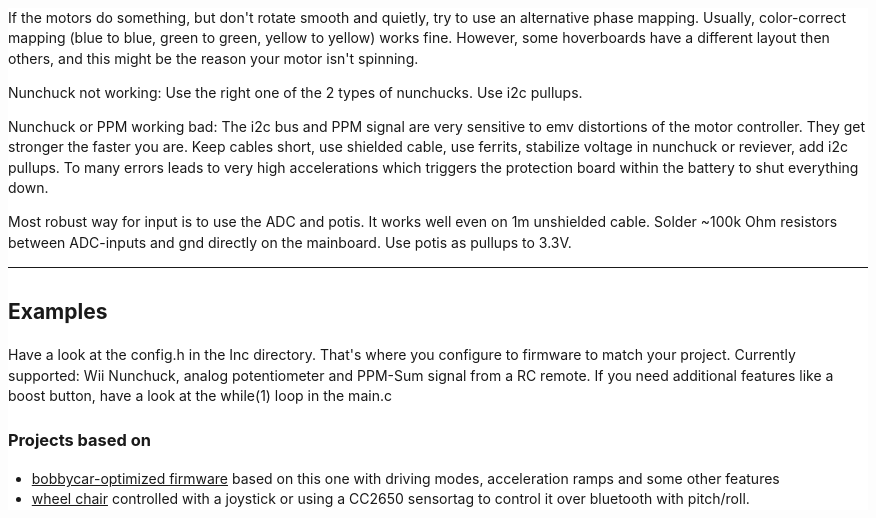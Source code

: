 If the motors do something, but don't rotate smooth and quietly, try to use an alternative phase mapping. Usually, color-correct mapping (blue to blue, green to green, yellow to yellow) works fine. However, some hoverboards have a different layout then others, and this might be the reason your motor isn't spinning.

Nunchuck not working: Use the right one of the 2 types of nunchucks. Use i2c pullups.

Nunchuck or PPM working bad: The i2c bus and PPM signal are very sensitive to emv distortions of the motor controller. They get stronger the faster you are. Keep cables short, use shielded cable, use ferrits, stabilize voltage in nunchuck or reviever, add i2c pullups. To many errors leads to very high accelerations which triggers the protection board within the battery to shut everything down.

Most robust way for input is to use the ADC and potis. It works well even on 1m unshielded cable. Solder ~100k Ohm resistors between ADC-inputs and gnd directly on the mainboard. Use potis as pullups to 3.3V.

---


## Examples

Have a look at the config.h in the Inc directory. That's where you configure to firmware to match your project.
Currently supported: Wii Nunchuck, analog potentiometer and PPM-Sum signal from a RC remote.
If you need additional features like a boost button, have a look at the while(1) loop in the main.c

### Projects based on
* [bobbycar-optimized firmware](https://github.com/larsmm/hoverboard-firmware-hack-bbcar)  based on this one with driving modes, acceleration ramps and some other features
* [wheel chair](https://github.com/Lahorde/steer_speed_ctrl) controlled with a joystick or using a CC2650 sensortag to control it over  bluetooth with pitch/roll.
